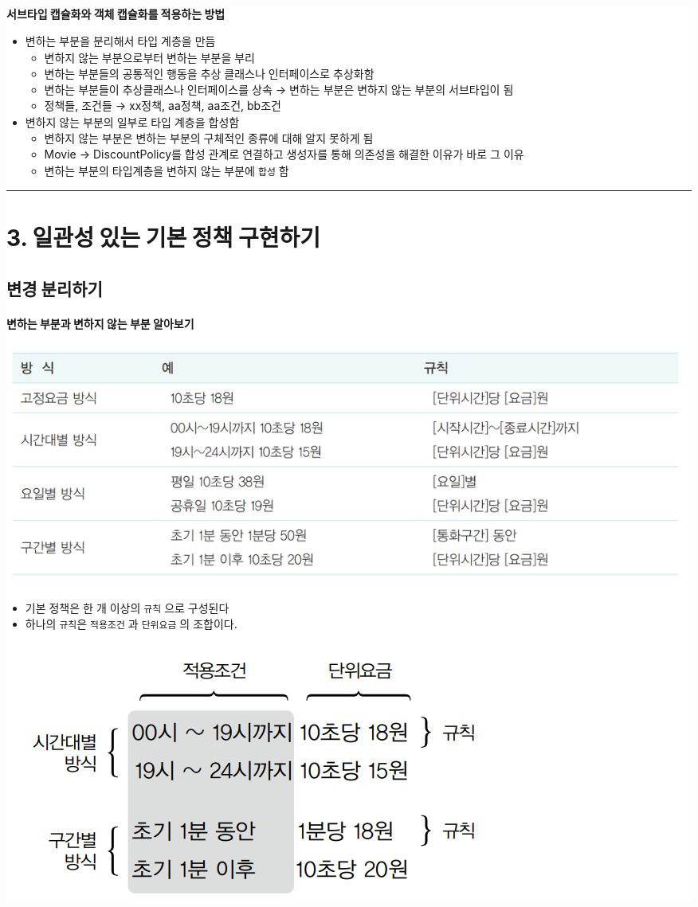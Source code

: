 **서브타입 캡슐화와 객체 캡슐화를 적용하는 방법**

- 변하는 부분을 분리해서 타입 계층을 만듬
    - 변하지 않는 부분으로부터 변하는 부분을 부리
    - 변하는 부분들의 공통적인 행동을 추상 클래스나 인터페이스로 추상화함
    - 변하는 부분들이 추상클래스나 인터페이스를 상속 → 변하는 부분은 변하지 않는 부분의 서브타입이 됨
    - 정책들, 조건들 → xx정책, aa정책, aa조건, bb조건
- 변하지 않는 부분의 일부로 타입 계층을 합성함
    - 변하지 않는 부분은 변하는 부분의 구체적인 종류에 대해 알지 못하게 됨
    - Movie → DiscountPolicy를 합성 관계로 연결하고 생성자를 통해 의존성을 해결한 이유가 바로 그 이유
    - 변하는 부분의 타입계층을 변하지 않는 부분에 `합성` 함
    

---

# 3. 일관성 있는 기본 정책 구현하기

## 변경 분리하기

**변하는 부분과 변하지 않는 부분 알아보기**

![Untitled](image/Untitled%204.png)

- 기본 정책은 한 개 이상의 `규칙` 으로 구성된다
- 하나의 `규칙`은 `적용조건` 과 `단위요금` 의 조합이다.

![Untitled](image/Untitled%205.png)

